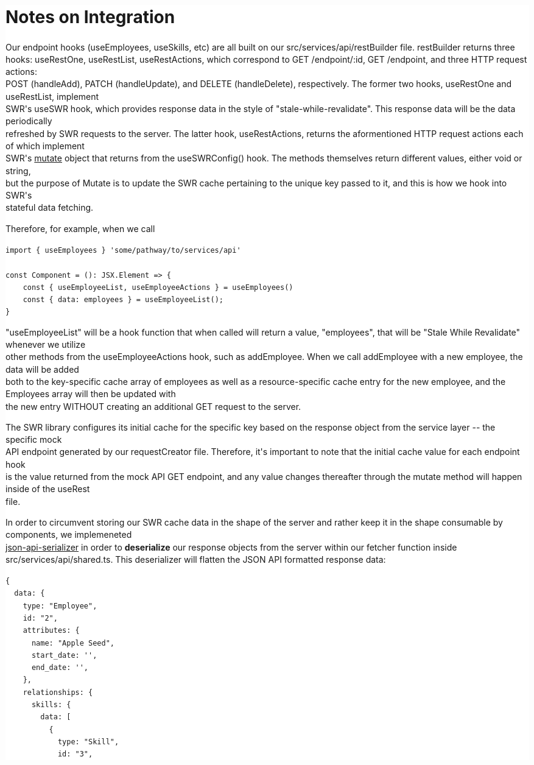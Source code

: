# Notes on Integration

Our endpoint hooks (useEmployees, useSkills, etc) are all built on our src/services/api/restBuilder file. restBuilder returns three <br/>
hooks: useRestOne, useRestList, useRestActions, which correspond to GET /endpoint/:id, GET /endpoint, and three HTTP request actions: <br/>
POST (handleAdd), PATCH (handleUpdate), and DELETE (handleDelete), respectively. The former two hooks, useRestOne and useRestList, implement <br/>
SWR's useSWR hook, which provides response data in the style of "stale-while-revalidate". This response data will be the data periodically <br/>
refreshed by SWR requests to the server. The latter hook, useRestActions, returns the aformentioned HTTP request actions each of which implement <br/>
SWR's [mutate](https://swr.vercel.app/docs/mutation) object that returns from the useSWRConfig() hook. The methods themselves return different values, either void or string, <br/> but the purpose of Mutate is to update the SWR cache pertaining to the unique key passed to it, and this is how we hook into SWR's <br/>
stateful data fetching.

Therefore, for example, when we call

```tsx
import { useEmployees } 'some/pathway/to/services/api'

const Component = (): JSX.Element => {
    const { useEmployeeList, useEmployeeActions } = useEmployees()
    const { data: employees } = useEmployeeList();
}
```

"useEmployeeList" will be a hook function that when called will return a value, "employees", that will be "Stale While Revalidate" whenever we utilize <br/>other methods from the useEmployeeActions hook, such as addEmployee. When we call addEmployee with a new employee, the data will be added <br/> both to the key-specific cache array of employees as well as a resource-specific cache entry for the new employee, and the Employees array will then be updated with <br/>
the new entry WITHOUT creating an additional GET request to the server.

The SWR library configures its initial cache for the specific key based on the response object from the service layer -- the specific mock <br/>
API endpoint generated by our requestCreator file. Therefore, it's important to note that the initial cache value for each endpoint hook <br/>
is the value returned from the mock API GET endpoint, and any value changes thereafter through the mutate method will happen inside of the useRest <br />
file.

In order to circumvent storing our SWR cache data in the shape of the server and rather keep it in the shape consumable by components, we implemeneted <br/>
[json-api-serializer](https://github.com/danivek/json-api-serializer#readme) in order to **deserialize** our response objects from the server within our fetcher function inside src/services/api/shared.ts. This deserializer will flatten the JSON API formatted response data:

```tsx
{
  data: {
    type: "Employee",
    id: "2",
    attributes: {
      name: "Apple Seed",
      start_date: '',
      end_date: '',
    },
    relationships: {
      skills: {
        data: [
          {
            type: "Skill",
            id: "3",
```